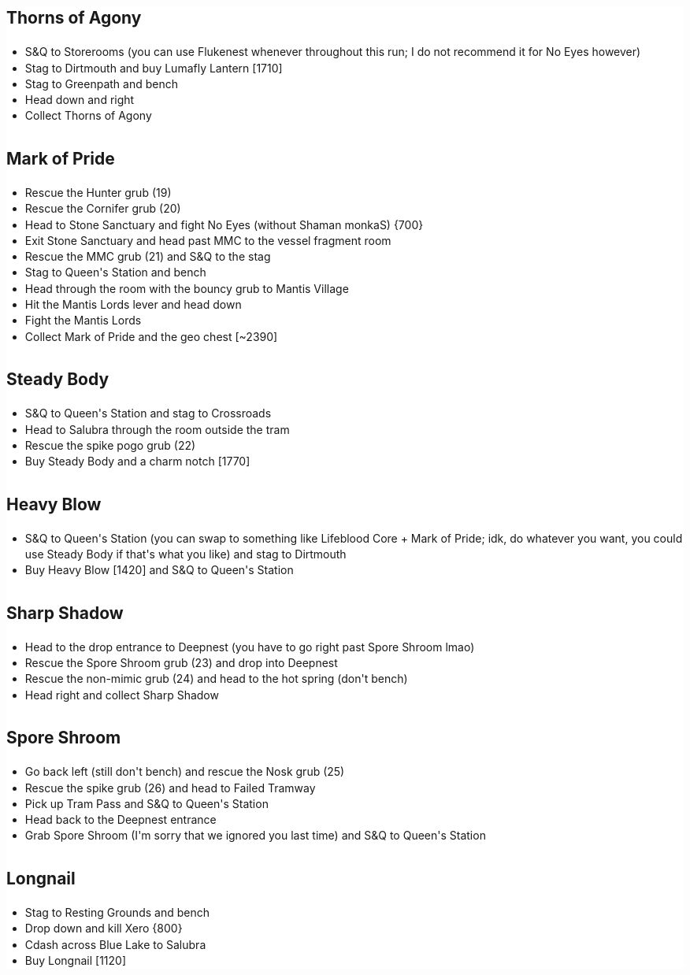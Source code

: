 ## Thorns of Agony
- S&Q to Storerooms (you can use Flukenest whenever throughout this run; I do not recommend it for No Eyes however)
- Stag to Dirtmouth and buy Lumafly Lantern [1710]
- Stag to Greenpath and bench
- Head down and right
- Collect Thorns of Agony

## Mark of Pride
- Rescue the Hunter grub (19)
- Rescue the Cornifer grub (20)
- Head to Stone Sanctuary and fight No Eyes (without Shaman monkaS) {700}
- Exit Stone Sanctuary and head past MMC to the vessel fragment room
- Rescue the MMC grub (21) and S&Q to the stag
- Stag to Queen's Station and bench
- Head through the room with the bouncy grub to Mantis Village
- Hit the Mantis Lords lever and head down
- Fight the Mantis Lords
- Collect Mark of Pride and the geo chest [~2390]

## Steady Body
- S&Q to Queen's Station and stag to Crossroads
- Head to Salubra through the room outside the tram
- Rescue the spike pogo grub (22)
- Buy Steady Body and a charm notch [1770]

## Heavy Blow
- S&Q to Queen's Station (you can swap to something like Lifeblood Core + Mark of Pride; idk, do whatever you want, you could use Steady Body if that's what you like) and stag to Dirtmouth
- Buy Heavy Blow [1420] and S&Q to Queen's Station

## Sharp Shadow
- Head to the drop entrance to Deepnest (you have to go right past Spore Shroom lmao)
- Rescue the Spore Shroom grub (23) and drop into Deepnest
- Rescue the non-mimic grub (24) and head to the hot spring (don't bench)
- Head right and collect Sharp Shadow

## Spore Shroom
- Go back left (still don't bench) and rescue the Nosk grub (25)
- Rescue the spike grub (26) and head to Failed Tramway
- Pick up Tram Pass and S&Q to Queen's Station
- Head back to the Deepnest entrance
- Grab Spore Shroom (I'm sorry that we ignored you last time) and S&Q to Queen's Station

## Longnail
- Stag to Resting Grounds and bench
- Drop down and kill Xero {800}
- Cdash across Blue Lake to Salubra
- Buy Longnail [1120]
